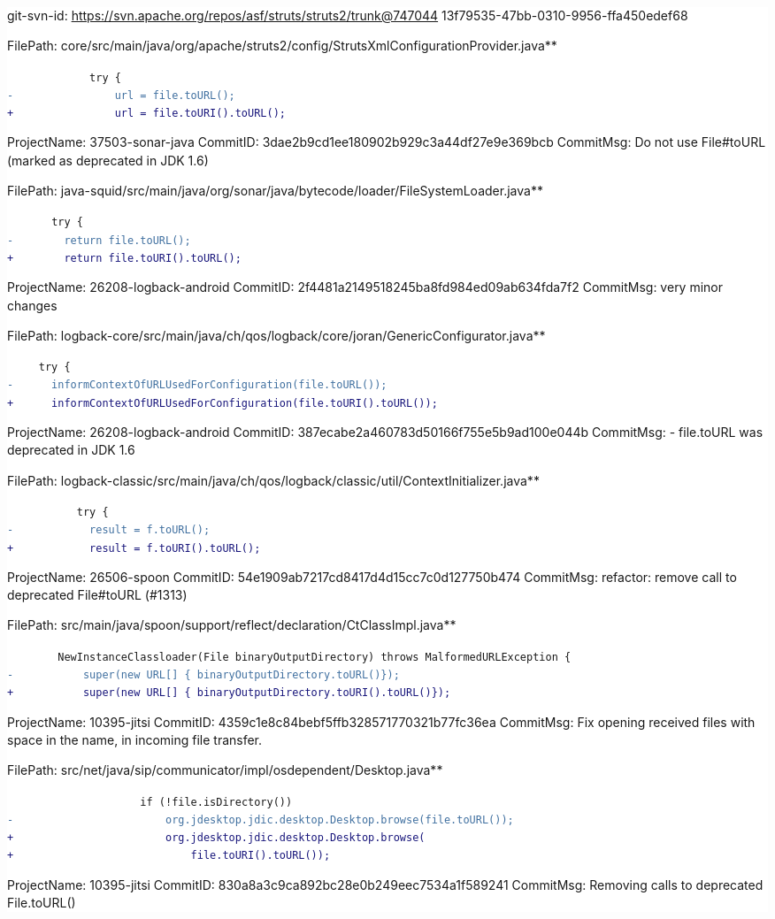git-svn-id: https://svn.apache.org/repos/asf/struts/struts2/trunk@747044 13f79535-47bb-0310-9956-ffa450edef68

FilePath: core/src/main/java/org/apache/struts2/config/StrutsXmlConfigurationProvider.java**
```diff
             try {
-                url = file.toURL();
+                url = file.toURI().toURL();
```
ProjectName: 37503-sonar-java
CommitID: 3dae2b9cd1ee180902b929c3a44df27e9e369bcb
CommitMsg: Do not use File#toURL (marked as deprecated in JDK 1.6)

FilePath: java-squid/src/main/java/org/sonar/java/bytecode/loader/FileSystemLoader.java**
```diff
       try {
-        return file.toURL();
+        return file.toURI().toURL();
```
ProjectName: 26208-logback-android
CommitID: 2f4481a2149518245ba8fd984ed09ab634fda7f2
CommitMsg: very minor changes

FilePath: logback-core/src/main/java/ch/qos/logback/core/joran/GenericConfigurator.java**
```diff
     try {
-      informContextOfURLUsedForConfiguration(file.toURL());
+      informContextOfURLUsedForConfiguration(file.toURI().toURL());
```
ProjectName: 26208-logback-android
CommitID: 387ecabe2a460783d50166f755e5b9ad100e044b
CommitMsg: - file.toURL was deprecated in JDK 1.6

FilePath: logback-classic/src/main/java/ch/qos/logback/classic/util/ContextInitializer.java**
```diff
           try {
-            result = f.toURL();
+            result = f.toURI().toURL();
```
ProjectName: 26506-spoon
CommitID: 54e1909ab7217cd8417d4d15cc7c0d127750b474
CommitMsg: refactor: remove call to deprecated File#toURL (#1313)


FilePath: src/main/java/spoon/support/reflect/declaration/CtClassImpl.java**
```diff
 		NewInstanceClassloader(File binaryOutputDirectory) throws MalformedURLException {
-			super(new URL[] { binaryOutputDirectory.toURL()});
+			super(new URL[] { binaryOutputDirectory.toURI().toURL()});
```
ProjectName: 10395-jitsi
CommitID: 4359c1e8c84bebf5ffb328571770321b77fc36ea
CommitMsg: Fix opening received files with space in the name, in incoming file transfer.

FilePath: src/net/java/sip/communicator/impl/osdependent/Desktop.java**
```diff
                     if (!file.isDirectory())
-                        org.jdesktop.jdic.desktop.Desktop.browse(file.toURL());
+                        org.jdesktop.jdic.desktop.Desktop.browse(
+                            file.toURI().toURL());
```
ProjectName: 10395-jitsi
CommitID: 830a8a3c9ca892bc28e0b249eec7534a1f589241
CommitMsg: Removing calls to deprecated File.toURL()
